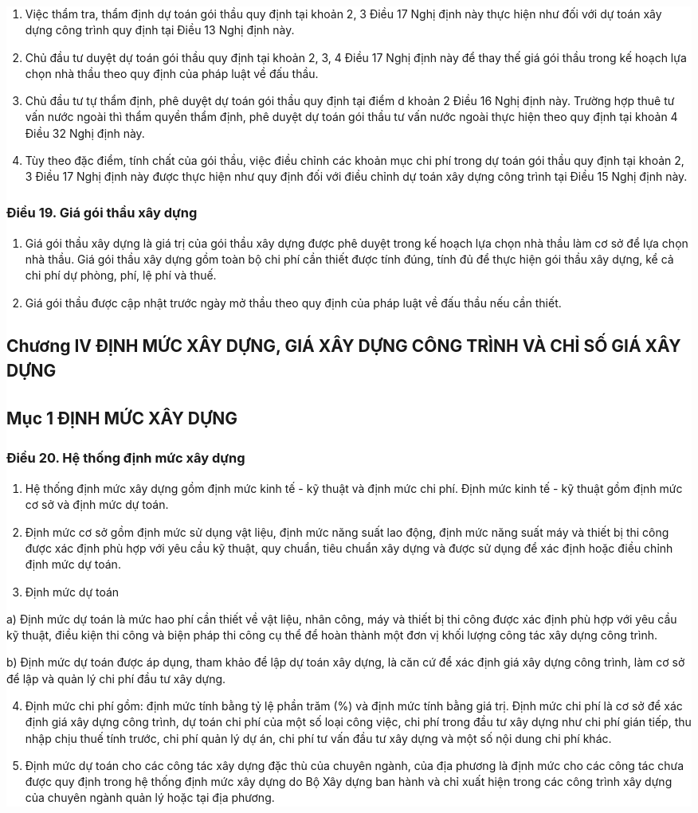 1. Việc thẩm tra, thẩm định dự toán gói thầu quy định tại khoản 2, 3 Điều 17 Nghị định này thực hiện như đối với dự toán xây dựng công trình quy định tại Điều 13 Nghị định này.

2. Chủ đầu tư duyệt dự toán gói thầu quy định tại khoản 2, 3, 4 Điều 17 Nghị định này để thay thế giá gói thầu trong kế hoạch lựa chọn nhà thầu theo quy định của pháp luật về đấu thầu.

3. Chủ đầu tư tự thẩm định, phê duyệt dự toán gói thầu quy định tại điểm d khoản 2 Điều 16 Nghị định này. Trường hợp thuê tư vấn nước ngoài thì thẩm quyền thẩm định, phê duyệt dự toán gói thầu tư vấn nước ngoài thực hiện theo quy định tại khoản 4 Điều 32 Nghị định này.

4. Tùy theo đặc điểm, tính chất của gói thầu, việc điều chỉnh các khoản mục chi phí trong dự toán gói thầu quy định tại khoản 2, 3 Điều 17 Nghị định này được thực hiện như quy định đối với điều chỉnh dự toán xây dựng công trình tại Điều 15 Nghị định này.

### Điều 19. Giá gói thầu xây dựng

1. Giá gói thầu xây dựng là giá trị của gói thầu xây dựng được phê duyệt trong kế hoạch lựa chọn nhà thầu làm cơ sở để lựa chọn nhà thầu. Giá gói thầu xây dựng gồm toàn bộ chi phí cần thiết được tính đúng, tính đủ để thực hiện gói thầu xây dựng, kể cả chi phí dự phòng, phí, lệ phí và thuế.

2. Giá gói thầu được cập nhật trước ngày mở thầu theo quy định của pháp luật về đấu thầu nếu cần thiết. 

## Chương IV ĐỊNH MỨC XÂY DỰNG, GIÁ XÂY DỰNG CÔNG TRÌNH VÀ CHỈ SỐ GIÁ XÂY DỰNG

## Mục 1 ĐỊNH MỨC XÂY DỰNG

### Điều 20. Hệ thống định mức xây dựng

1. Hệ thống định mức xây dựng gồm định mức kinh tế - kỹ thuật và định mức chi phí. Định mức kinh tế - kỹ thuật gồm định mức cơ sở và định mức dự toán.

2. Định mức cơ sở gồm định mức sử dụng vật liệu, định mức năng suất lao động, định mức năng suất máy và thiết bị thi công được xác định phù hợp với yêu cầu kỹ thuật, quy chuẩn, tiêu chuẩn xây dựng và được sử dụng để xác định hoặc điều chỉnh định mức dự toán.

3. Định mức dự toán

a) Định mức dự toán là mức hao phí cần thiết về vật liệu, nhân công, máy và thiết bị thi công được xác định phù hợp với yêu cầu kỹ thuật, điều kiện thi công và biện pháp thi công cụ thể để hoàn thành một đơn vị khối lượng công tác xây dựng công trình.

b) Định mức dự toán được áp dụng, tham khảo để lập dự toán xây dựng, là căn cứ để xác định giá xây dựng công trình, làm cơ sở để lập và quản lý chi phí đầu tư xây dựng.

4. Định mức chi phí gồm: định mức tính bằng tỷ lệ phần trăm (%) và định mức tính bằng giá trị. Định mức chi phí là cơ sở để xác định giá xây dựng công trình, dự toán chi phí của một số loại công việc, chi phí trong đầu tư xây dựng như chi phí gián tiếp, thu nhập chịu thuế tính trước, chi phí quản lý dự án, chi phí tư vấn đầu tư xây dựng và một số nội dung chi phí khác.

5. Định mức dự toán cho các công tác xây dựng đặc thù của chuyên ngành, của địa phương là định mức cho các công tác chưa được quy định trong hệ thống định mức xây dựng do Bộ Xây dựng ban hành và chỉ xuất hiện trong các công trình xây dựng của chuyên ngành quản lý hoặc tại địa phương.

